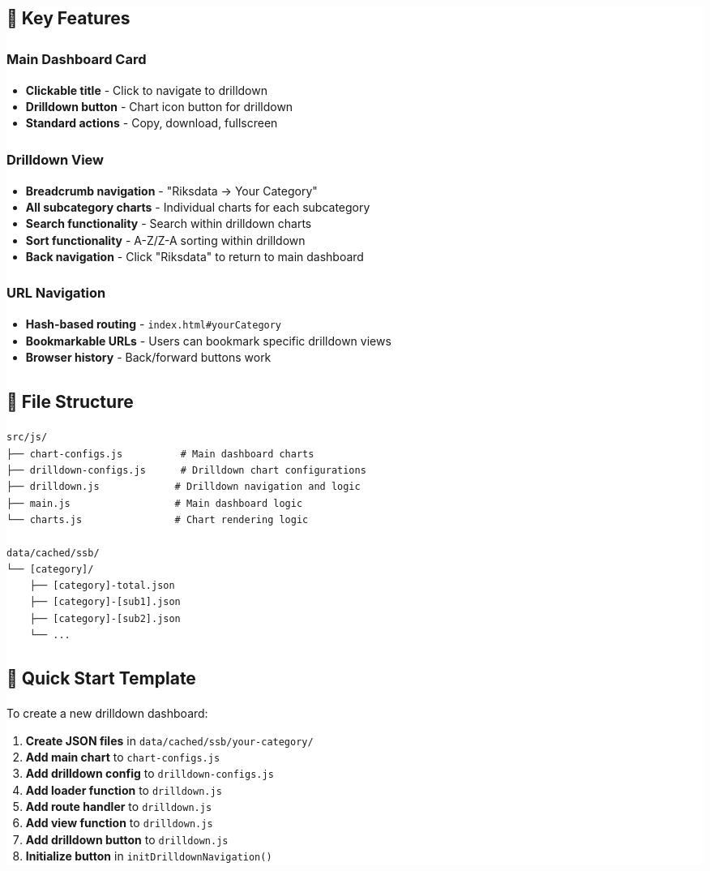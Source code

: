 
## 🎯 Key Features

### Main Dashboard Card
- **Clickable title** - Click to navigate to drilldown
- **Drilldown button** - Chart icon button for drilldown
- **Standard actions** - Copy, download, fullscreen

### Drilldown View
- **Breadcrumb navigation** - "Riksdata → Your Category"
- **All subcategory charts** - Individual charts for each subcategory
- **Search functionality** - Search within drilldown charts
- **Sort functionality** - A-Z/Z-A sorting within drilldown
- **Back navigation** - Click "Riksdata" to return to main dashboard

### URL Navigation
- **Hash-based routing** - `index.html#yourCategory`
- **Bookmarkable URLs** - Users can bookmark specific drilldown views
- **Browser history** - Back/forward buttons work

## 📁 File Structure

```
src/js/
├── chart-configs.js          # Main dashboard charts
├── drilldown-configs.js      # Drilldown chart configurations
├── drilldown.js             # Drilldown navigation and logic
├── main.js                  # Main dashboard logic
└── charts.js                # Chart rendering logic

data/cached/ssb/
└── [category]/
    ├── [category]-total.json
    ├── [category]-[sub1].json
    ├── [category]-[sub2].json
    └── ...
```

## 🚀 Quick Start Template

To create a new drilldown dashboard:

1. **Create JSON files** in `data/cached/ssb/your-category/`
2. **Add main chart** to `chart-configs.js`
3. **Add drilldown config** to `drilldown-configs.js`
4. **Add loader function** to `drilldown.js`
5. **Add route handler** to `drilldown.js`
6. **Add view function** to `drilldown.js`
7. **Add drilldown button** to `drilldown.js`
8. **Initialize button** in `initDrilldownNavigation()`
